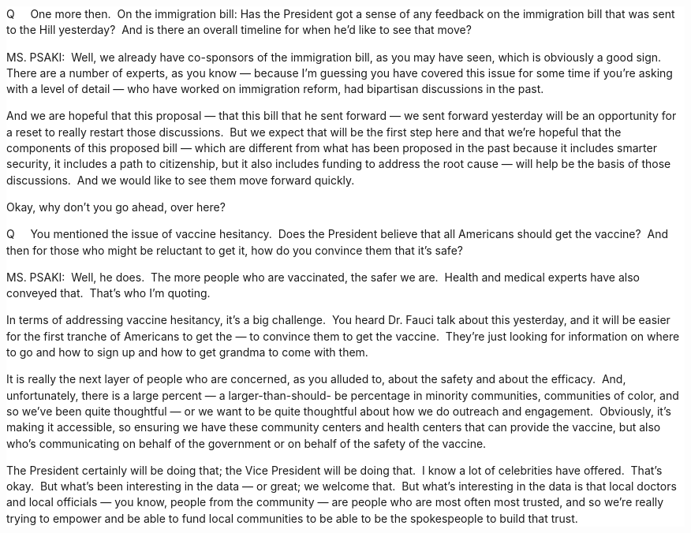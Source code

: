 Q     One more then.  On the immigration bill: Has the President got a
sense of any feedback on the immigration bill that was sent to the Hill
yesterday?  And is there an overall timeline for when he’d like to see
that move?

MS. PSAKI:  Well, we already have co-sponsors of the immigration bill,
as you may have seen, which is obviously a good sign.  There are a
number of experts, as you know — because I’m guessing you have covered
this issue for some time if you’re asking with a level of detail — who
have worked on immigration reform, had bipartisan discussions in the
past. 

And we are hopeful that this proposal — that this bill that he sent
forward — we sent forward yesterday will be an opportunity for a reset
to really restart those discussions.  But we expect that will be the
first step here and that we’re hopeful that the components of this
proposed bill — which are different from what has been proposed in the
past because it includes smarter security, it includes a path to
citizenship, but it also includes funding to address the root cause —
will help be the basis of those discussions.  And we would like to see
them move forward quickly.

Okay, why don’t you go ahead, over here?

Q     You mentioned the issue of vaccine hesitancy.  Does the President
believe that all Americans should get the vaccine?  And then for those
who might be reluctant to get it, how do you convince them that it’s
safe?

MS. PSAKI:  Well, he does.  The more people who are vaccinated, the
safer we are.  Health and medical experts have also conveyed that. 
That’s who I’m quoting. 

In terms of addressing vaccine hesitancy, it’s a big challenge.  You
heard Dr. Fauci talk about this yesterday, and it will be easier for the
first tranche of Americans to get the — to convince them to get the
vaccine.  They’re just looking for information on where to go and how to
sign up and how to get grandma to come with them. 

It is really the next layer of people who are concerned, as you alluded
to, about the safety and about the efficacy.  And, unfortunately, there
is a large percent — a larger-than-should- be percentage in minority
communities, communities of color, and so we’ve been quite thoughtful —
or we want to be quite thoughtful about how we do outreach and
engagement.  Obviously, it’s making it accessible, so ensuring we have
these community centers and health centers that can provide the vaccine,
but also who’s communicating on behalf of the government or on behalf of
the safety of the vaccine.

The President certainly will be doing that; the Vice President will be
doing that.  I know a lot of celebrities have offered.  That’s okay. 
But what’s been interesting in the data — or great; we welcome that. 
But what’s interesting in the data is that local doctors and local
officials — you know, people from the community — are people who are
most often most trusted, and so we’re really trying to empower and be
able to fund local communities to be able to be the spokespeople to
build that trust.
